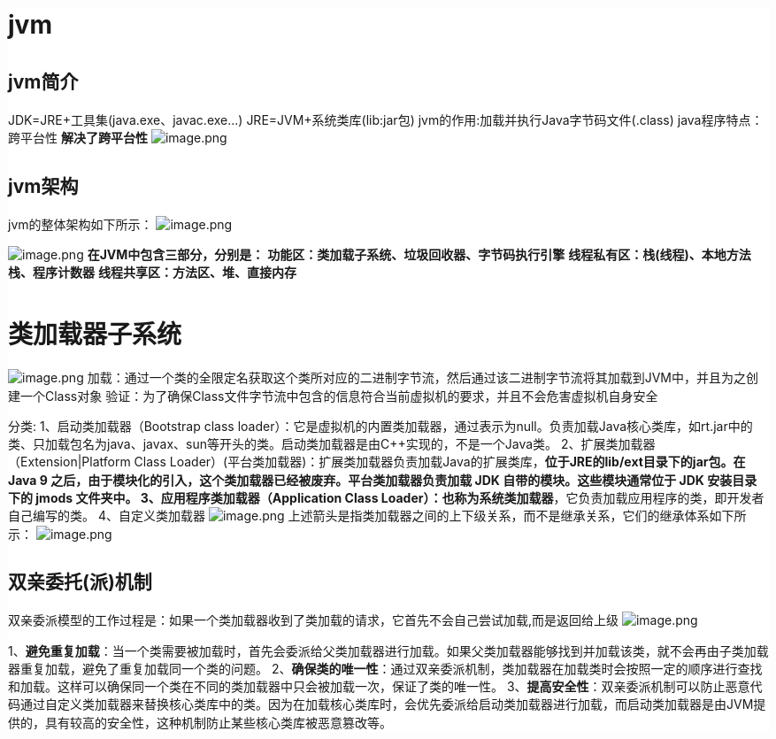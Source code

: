 # jvm
## jvm简介
JDK=JRE+工具集(java.exe、javac.exe...)
JRE=JVM+系统类库(lib:jar包)
jvm的作用:加载并执行Java字节码文件(.class)
java程序特点：跨平台性
**解决了跨平台性**
![image.png](https://cdn.nlark.com/yuque/0/2024/png/43928099/1718671391087-c48527dd-ed98-4d1f-8453-cd9c5f622efa.png#averageHue=%23fafafa&clientId=u17687d70-a353-4&from=paste&height=554&id=u00c6a973&originHeight=554&originWidth=1278&originalType=binary&ratio=1&rotation=0&showTitle=false&size=49309&status=done&style=none&taskId=u44cfe7df-76da-4c26-92ff-2dae480d573&title=&width=1278)


## jvm架构
jvm的整体架构如下所示：
![image.png](https://cdn.nlark.com/yuque/0/2024/png/43928099/1718672015625-5795781d-4de4-4923-ba70-dd001cd799e9.png#averageHue=%23939671&clientId=ubb4767a0-cc88-4&from=paste&height=626&id=u90b874d8&originHeight=626&originWidth=1118&originalType=binary&ratio=1&rotation=0&showTitle=false&size=140644&status=done&style=none&taskId=ueb907ee2-da0e-435d-8c93-13bd5fbb3f0&title=&width=1118)
 
![image.png](https://cdn.nlark.com/yuque/0/2024/png/43928099/1718672026573-73b90c85-fbe0-4726-a80f-d244c9ce8425.png#averageHue=%23eee5d8&clientId=ubb4767a0-cc88-4&from=paste&height=850&id=u5e1e0f70&originHeight=850&originWidth=1146&originalType=binary&ratio=1&rotation=0&showTitle=false&size=171742&status=done&style=none&taskId=ufb6800cd-8b43-480f-b05d-a19391b094d&title=&width=1146)
**在JVM中包含三部分，分别是：**
**功能区：类加载子系统、垃圾回收器、字节码执行引擎**
**线程私有区：栈(线程)、本地方法栈、程序计数器**
**线程共享区：方法区、堆、直接内存**


# 类加载器子系统
![image.png](https://cdn.nlark.com/yuque/0/2024/png/43928099/1718673409069-d54464b2-cedb-41a6-9178-cea534d7d436.png#averageHue=%238e9974&clientId=ubb4767a0-cc88-4&from=paste&height=196&id=u439f1784&originHeight=196&originWidth=1041&originalType=binary&ratio=1&rotation=0&showTitle=false&size=46669&status=done&style=none&taskId=u38cea75c-87fc-4bbd-a30d-022efc1ba03&title=&width=1041)
加载：通过一个类的全限定名获取这个类所对应的二进制字节流，然后通过该二进制字节流将其加载到JVM中，并且为之创建一个Class对象
验证：为了确保Class文件字节流中包含的信息符合当前虚拟机的要求，并且不会危害虚拟机自身安全

分类:
1、启动类加载器（Bootstrap class loader）：它是虚拟机的内置类加载器，通过表示为null。负责加载Java核心类库，如rt.jar中的类、只加载包名为java、javax、sun等开头的类。启动类加载器是由C++实现的，不是一个Java类。
2、扩展类加载器（Extension|Platform Class Loader）(平台类加载器)：扩展类加载器负责加载Java的扩展类库，**位于JRE的lib/ext目录下的jar包。**在 Java 9 之后，由于模块化的引入，这个类加载器已经被废弃。平台类加载器负责加载 JDK 自带的模块。**这些模块通常位于 JDK 安装目录下的 jmods 文件夹中。**
3、应用程序类加载器（Application Class Loader）：也称为**系统类加载器**，它负责加载应用程序的类，即开发者自己编写的类。
4、自定义类加载器
![image.png](https://cdn.nlark.com/yuque/0/2024/png/43928099/1718707718025-0ce7822a-ff2d-4a6f-8393-e0d8cea86817.png#averageHue=%23faece2&clientId=uc0bbc4cf-357a-4&from=paste&height=281&id=u26e19ba1&originHeight=281&originWidth=1147&originalType=binary&ratio=1&rotation=0&showTitle=false&size=47496&status=done&style=none&taskId=u5e1de75f-d1b8-4dce-a530-24a38113c39&title=&width=1147)
上述箭头是指类加载器之间的上下级关系，而不是继承关系，它们的继承体系如下所示：
![image.png](https://cdn.nlark.com/yuque/0/2024/png/43928099/1718707736272-2167a389-c313-4c4c-8405-2a8520376fbf.png#averageHue=%23fdfbfb&clientId=uc0bbc4cf-357a-4&from=paste&height=428&id=ude48f066&originHeight=428&originWidth=1101&originalType=binary&ratio=1&rotation=0&showTitle=false&size=75411&status=done&style=none&taskId=u748dbc80-7876-48d3-a952-89c6c025d9d&title=&width=1101)

## 双亲委托(派)机制
双亲委派模型的工作过程是：如果一个类加载器收到了类加载的请求，它首先不会自己尝试加载,而是返回给上级 
![image.png](https://cdn.nlark.com/yuque/0/2024/png/43928099/1718707804681-ad8eded8-9609-43b2-ab9e-742f429f88c9.png#averageHue=%23ebea96&clientId=uc0bbc4cf-357a-4&from=paste&height=1384&id=uddaa3bd9&originHeight=1384&originWidth=1503&originalType=binary&ratio=1&rotation=0&showTitle=false&size=261360&status=done&style=none&taskId=u8a3592cc-460f-4bfa-a16c-79327007634&title=&width=1503)

1、**避免重复加载**：当一个类需要被加载时，首先会委派给父类加载器进行加载。如果父类加载器能够找到并加载该类，就不会再由子类加载器重复加载，避免了重复加载同一个类的问题。
2、**确保类的唯一性**：通过双亲委派机制，类加载器在加载类时会按照一定的顺序进行查找和加载。这样可以确保同一个类在不同的类加载器中只会被加载一次，保证了类的唯一性。
3、**提高安全性**：双亲委派机制可以防止恶意代码通过自定义类加载器来替换核心类库中的类。因为在加载核心类库时，会优先委派给启动类加载器进行加载，而启动类加载器是由JVM提供的，具有较高的安全性，这种机制防止某些核心类库被恶意篡改等。
